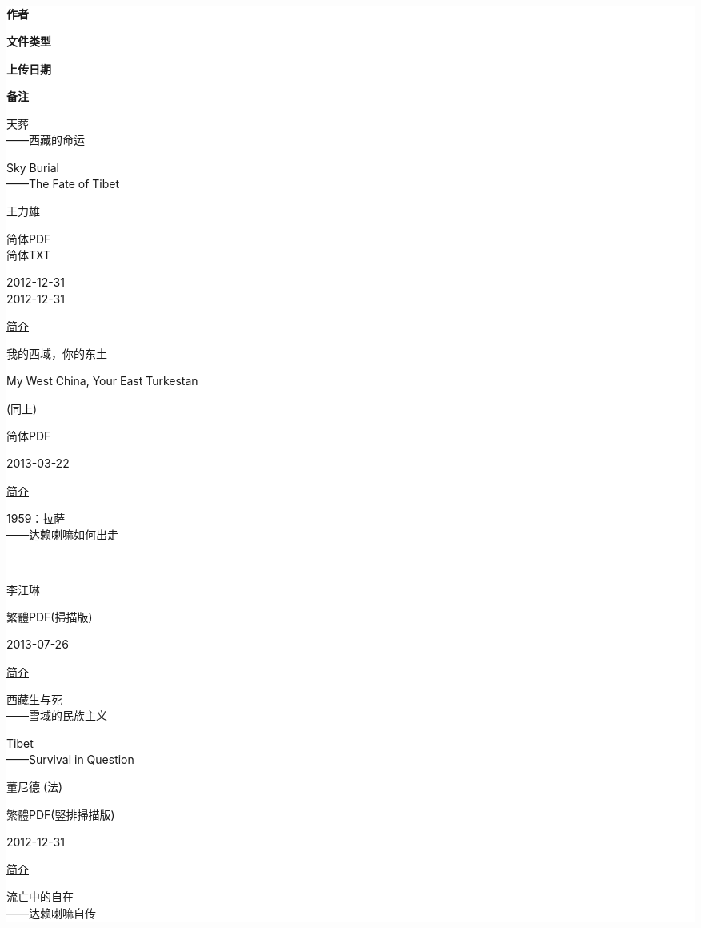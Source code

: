 **作者**

**文件类型**

**上传日期**

**备注**

天葬  
——西藏的命运

Sky Burial  
——The Fate of Tibet

王力雄

简体PDF  
简体TXT

2012-12-31  
2012-12-31

[简介](//goo.gl/uhR26v)

我的西域，你的东土

My West China, Your East Turkestan

(同上)

简体PDF

2013-03-22

[简介](//goo.gl/qeOVQZ)

1959：拉萨  
——达赖喇嘛如何出走

 

李江琳

繁體PDF(掃描版)

2013-07-26

[简介](//goo.gl/Wu6qW5)

西藏生与死  
——雪域的民族主义

Tibet  
——Survival in Question

董尼德 (法)

繁體PDF(竪排掃描版)

2012-12-31

[简介](//goo.gl/IPc3BE)

流亡中的自在  
——达赖喇嘛自传
